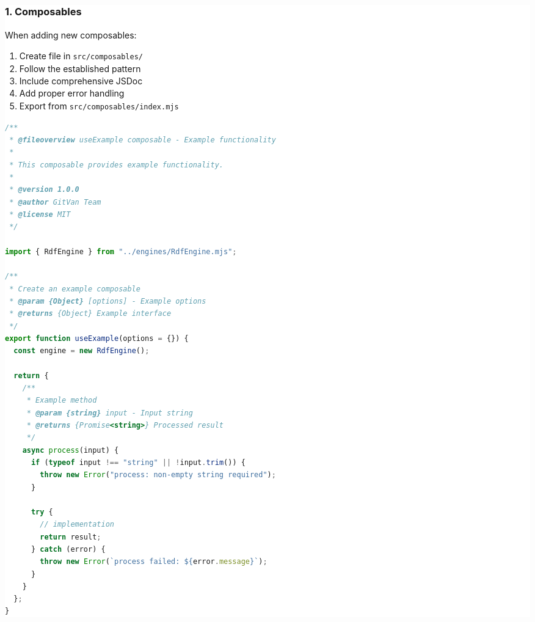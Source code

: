 ### 1. Composables

When adding new composables:

1. Create file in `src/composables/`
2. Follow the established pattern
3. Include comprehensive JSDoc
4. Add proper error handling
5. Export from `src/composables/index.mjs`

```javascript
/**
 * @fileoverview useExample composable - Example functionality
 * 
 * This composable provides example functionality.
 * 
 * @version 1.0.0
 * @author GitVan Team
 * @license MIT
 */

import { RdfEngine } from "../engines/RdfEngine.mjs";

/**
 * Create an example composable
 * @param {Object} [options] - Example options
 * @returns {Object} Example interface
 */
export function useExample(options = {}) {
  const engine = new RdfEngine();
  
  return {
    /**
     * Example method
     * @param {string} input - Input string
     * @returns {Promise<string>} Processed result
     */
    async process(input) {
      if (typeof input !== "string" || !input.trim()) {
        throw new Error("process: non-empty string required");
      }
      
      try {
        // implementation
        return result;
      } catch (error) {
        throw new Error(`process failed: ${error.message}`);
      }
    }
  };
}
```
